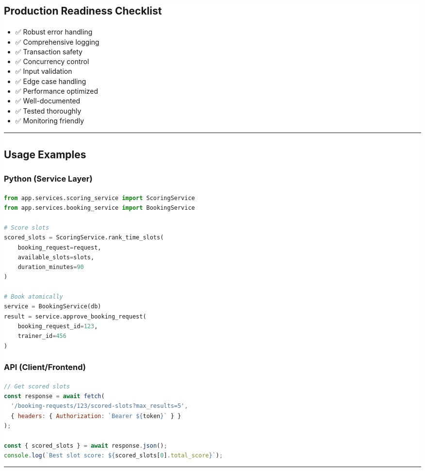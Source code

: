 
## Production Readiness Checklist

- ✅ Robust error handling
- ✅ Comprehensive logging
- ✅ Transaction safety
- ✅ Concurrency control
- ✅ Input validation
- ✅ Edge case handling
- ✅ Performance optimized
- ✅ Well-documented
- ✅ Tested thoroughly
- ✅ Monitoring friendly

---

## Usage Examples

### Python (Service Layer)
```python
from app.services.scoring_service import ScoringService
from app.services.booking_service import BookingService

# Score slots
scored_slots = ScoringService.rank_time_slots(
    booking_request=request,
    available_slots=slots,
    duration_minutes=90
)

# Book atomically
service = BookingService(db)
result = service.approve_booking_request(
    booking_request_id=123,
    trainer_id=456
)
```

### API (Client/Frontend)
```javascript
// Get scored slots
const response = await fetch(
  '/booking-requests/123/scored-slots?max_results=5',
  { headers: { Authorization: `Bearer ${token}` } }
);

const { scored_slots } = await response.json();
console.log(`Best slot score: ${scored_slots[0].total_score}`);
```

---
